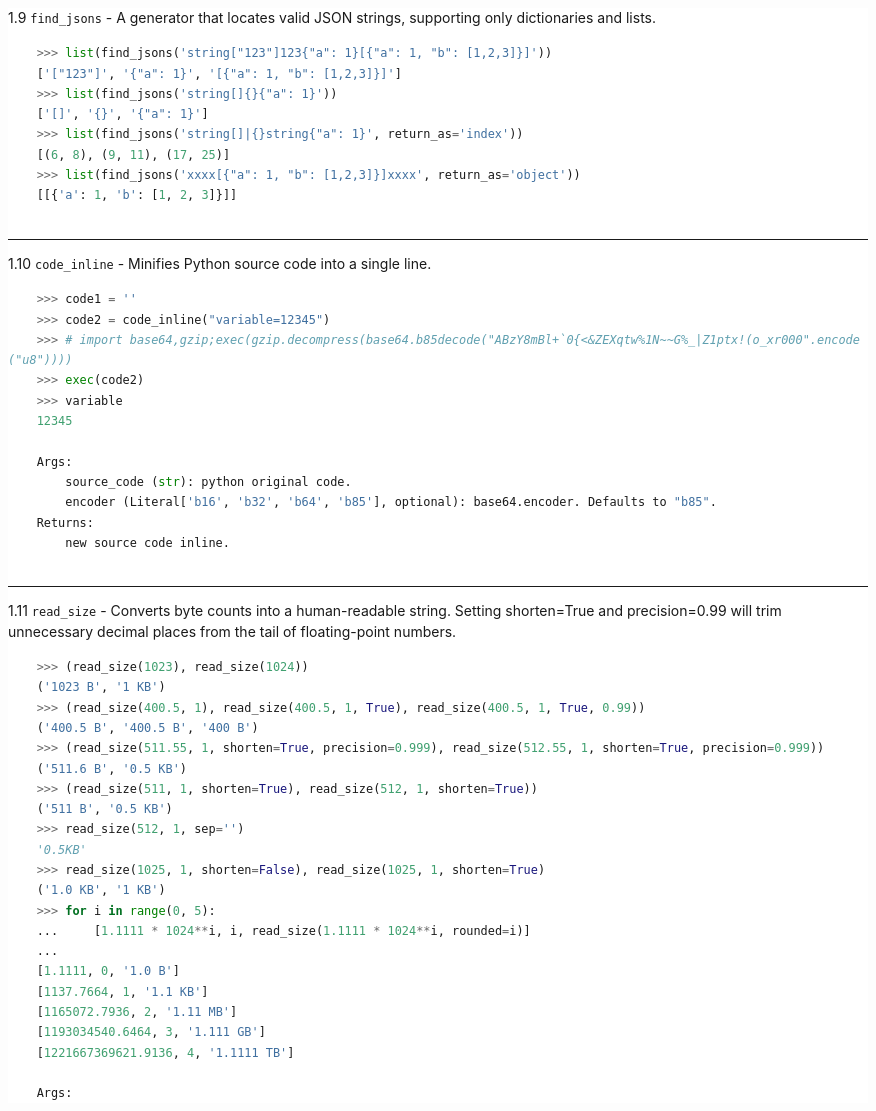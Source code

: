 1.9 `find_jsons` - A generator that locates valid JSON strings, supporting only dictionaries and lists.

```python
    >>> list(find_jsons('string["123"]123{"a": 1}[{"a": 1, "b": [1,2,3]}]'))
    ['["123"]', '{"a": 1}', '[{"a": 1, "b": [1,2,3]}]']
    >>> list(find_jsons('string[]{}{"a": 1}'))
    ['[]', '{}', '{"a": 1}']
    >>> list(find_jsons('string[]|{}string{"a": 1}', return_as='index'))
    [(6, 8), (9, 11), (17, 25)]
    >>> list(find_jsons('xxxx[{"a": 1, "b": [1,2,3]}]xxxx', return_as='object'))
    [[{'a': 1, 'b': [1, 2, 3]}]]
    
```

---



1.10 `code_inline` - Minifies Python source code into a single line.

```python
    >>> code1 = ''
    >>> code2 = code_inline("variable=12345")
    >>> # import base64,gzip;exec(gzip.decompress(base64.b85decode("ABzY8mBl+`0{<&ZEXqtw%1N~~G%_|Z1ptx!(o_xr000".encode("u8"))))
    >>> exec(code2)
    >>> variable
    12345

    Args:
        source_code (str): python original code.
        encoder (Literal['b16', 'b32', 'b64', 'b85'], optional): base64.encoder. Defaults to "b85".
    Returns:
        new source code inline.
    
```

---



1.11 `read_size` - Converts byte counts into a human-readable string. Setting shorten=True and precision=0.99 will trim unnecessary decimal places from the tail of floating-point numbers.

```python
    >>> (read_size(1023), read_size(1024))
    ('1023 B', '1 KB')
    >>> (read_size(400.5, 1), read_size(400.5, 1, True), read_size(400.5, 1, True, 0.99))
    ('400.5 B', '400.5 B', '400 B')
    >>> (read_size(511.55, 1, shorten=True, precision=0.999), read_size(512.55, 1, shorten=True, precision=0.999))
    ('511.6 B', '0.5 KB')
    >>> (read_size(511, 1, shorten=True), read_size(512, 1, shorten=True))
    ('511 B', '0.5 KB')
    >>> read_size(512, 1, sep='')
    '0.5KB'
    >>> read_size(1025, 1, shorten=False), read_size(1025, 1, shorten=True)
    ('1.0 KB', '1 KB')
    >>> for i in range(0, 5):
    ...     [1.1111 * 1024**i, i, read_size(1.1111 * 1024**i, rounded=i)]
    ...
    [1.1111, 0, '1.0 B']
    [1137.7664, 1, '1.1 KB']
    [1165072.7936, 2, '1.11 MB']
    [1193034540.6464, 3, '1.111 GB']
    [1221667369621.9136, 4, '1.1111 TB']

    Args:
```